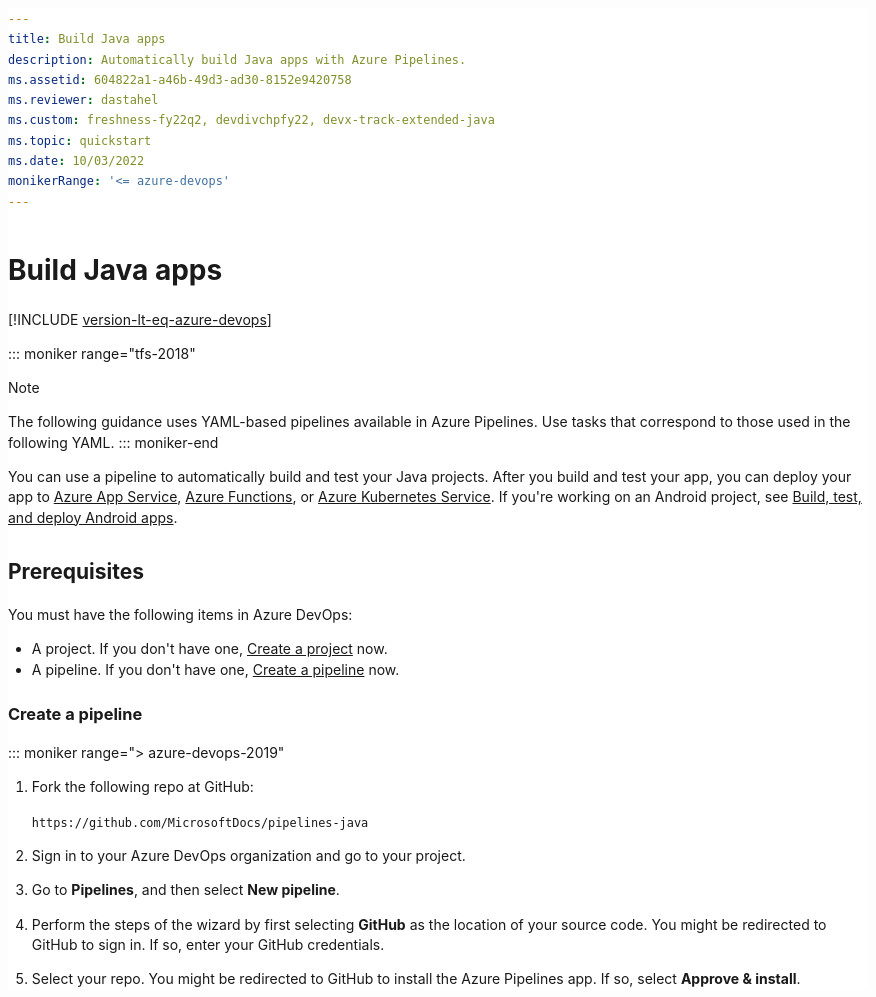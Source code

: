```yaml
---
title: Build Java apps
description: Automatically build Java apps with Azure Pipelines.
ms.assetid: 604822a1-a46b-49d3-ad30-8152e9420758
ms.reviewer: dastahel
ms.custom: freshness-fy22q2, devdivchpfy22, devx-track-extended-java
ms.topic: quickstart
ms.date: 10/03/2022
monikerRange: '<= azure-devops'
---
```


# Build Java apps

[!INCLUDE [version-lt-eq-azure-devops](../../includes/version-lt-eq-azure-devops.md)]

::: moniker range="tfs-2018"
> [!NOTE]
> The following guidance uses YAML-based pipelines available in Azure Pipelines. Use tasks that correspond to those used in the following YAML.
::: moniker-end

You can use a pipeline to automatically build and test your Java projects. After you build and test your app, you can deploy your app to [Azure App Service](java-webapp.md), [Azure Functions](java-function.md), or [Azure Kubernetes Service](kubernetes/aks-template.md). If you're working on an Android project, see [Build, test, and deploy Android apps](android.md).

## Prerequisites

You must have the following items in Azure DevOps:

- A project. If you don't have one, [Create a project](../../organizations/projects/create-project.md) now.
- A pipeline. If you don't have one, [Create a pipeline](#build-your-code) now.

### Create a pipeline

::: moniker range="> azure-devops-2019"

1. Fork the following repo at GitHub:

   ```
   https://github.com/MicrosoftDocs/pipelines-java
   ```

1. Sign in to your Azure DevOps organization and go to your project.

1. Go to **Pipelines**, and then select **New pipeline**.

1. Perform the steps of the wizard by first selecting **GitHub** as the location of your source code. You might be redirected to GitHub to sign in. If so, enter your GitHub credentials.

1. Select your repo. You might be redirected to GitHub to install the Azure Pipelines app. If so, select **Approve & install**.
